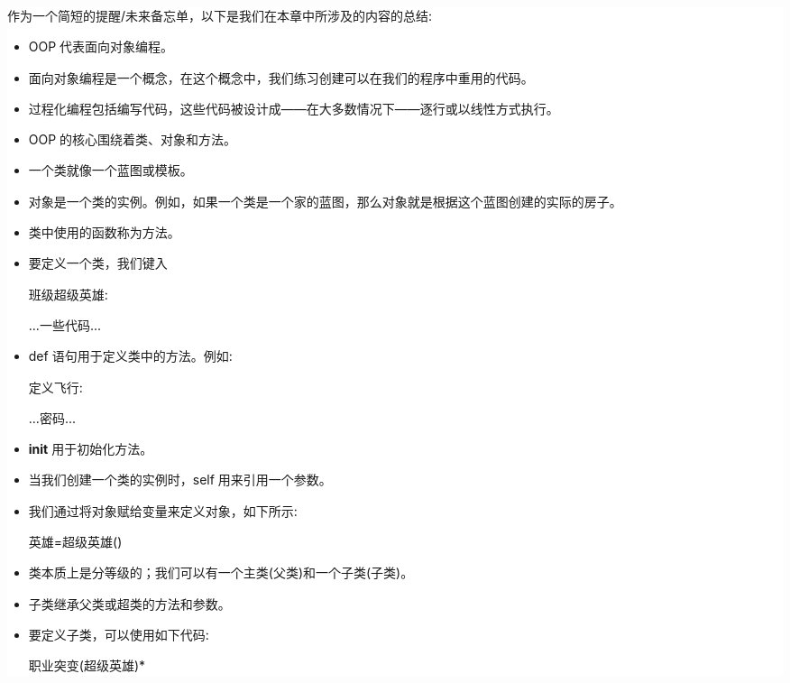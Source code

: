 作为一个简短的提醒/未来备忘单，以下是我们在本章中所涉及的内容的总结:

*   OOP 代表面向对象编程。

*   面向对象编程是一个概念，在这个概念中，我们练习创建可以在我们的程序中重用的代码。

*   过程化编程包括编写代码，这些代码被设计成——在大多数情况下——逐行或以线性方式执行。

*   OOP 的核心围绕着类、对象和方法。

*   一个类就像一个蓝图或模板。

*   对象是一个类的实例。例如，如果一个类是一个家的蓝图，那么对象就是根据这个蓝图创建的实际的房子。

*   类中使用的函数称为方法。

*   要定义一个类，我们键入

    班级超级英雄:

    ...一些代码...

*   def 语句用于定义类中的方法。例如:

    定义飞行:

    ...密码...

*   __init__ 用于初始化方法。

*   当我们创建一个类的实例时，self 用来引用一个参数。

*   我们通过将对象赋给变量来定义对象，如下所示:

    英雄=超级英雄()

*   类本质上是分等级的；我们可以有一个主类(父类)和一个子类(子类)。

*   子类继承父类或超类的方法和参数。

*   要定义子类，可以使用如下代码:

    职业突变(超级英雄)*